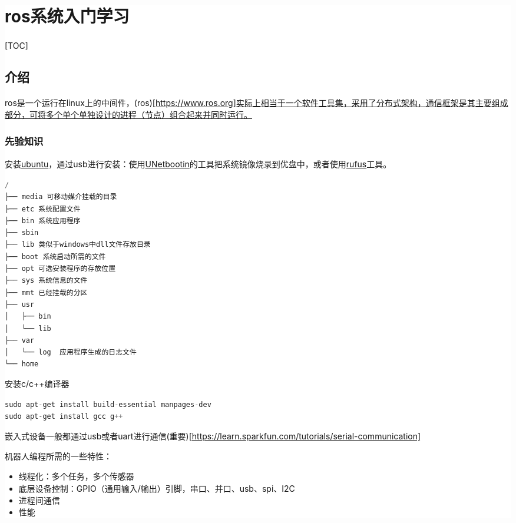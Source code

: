 # ros系统入门学习

[TOC]



## 介绍

ros是一个运行在linux上的中间件，(ros)[https://www.ros.org]实际上相当于一个软件工具集，采用了分布式架构，通信框架是其主要组成部分，可将多个单个单独设计的进程（节点）组合起来并同时运行。



### 先验知识

安装[ubuntu](http://release.ubuntu.com)，通过usb进行安装：使用[UNetbootin](http://unetbootin.github.io/)的工具把系统镜像烧录到优盘中，或者使用[rufus](https://github.com/pbatard/rufus)工具。

```c++
/
├── media 可移动媒介挂载的目录
├── etc 系统配置文件
├── bin 系统应用程序
├── sbin
├── lib 类似于windows中dll文件存放目录
├── boot 系统启动所需的文件
├── opt 可选安装程序的存放位置
├── sys 系统信息的文件
├── mmt 已经挂载的分区
├── usr
│   ├── bin 
│   └── lib
├── var
│   └── log  应用程序生成的日志文件
└── home

```

 安装c/c++编译器

```c++
sudo apt-get install build-essential manpages-dev
sudo apt-get install gcc g++
```

嵌入式设备一般都通过usb或者uart进行通信(重要)[https://learn.sparkfun.com/tutorials/serial-communication]



机器人编程所需的一些特性：

- 线程化：多个任务，多个传感器
- 底层设备控制：GPIO（通用输入/输出）引脚，串口、并口、usb、spi、I2C
- 进程间通信
- 性能

